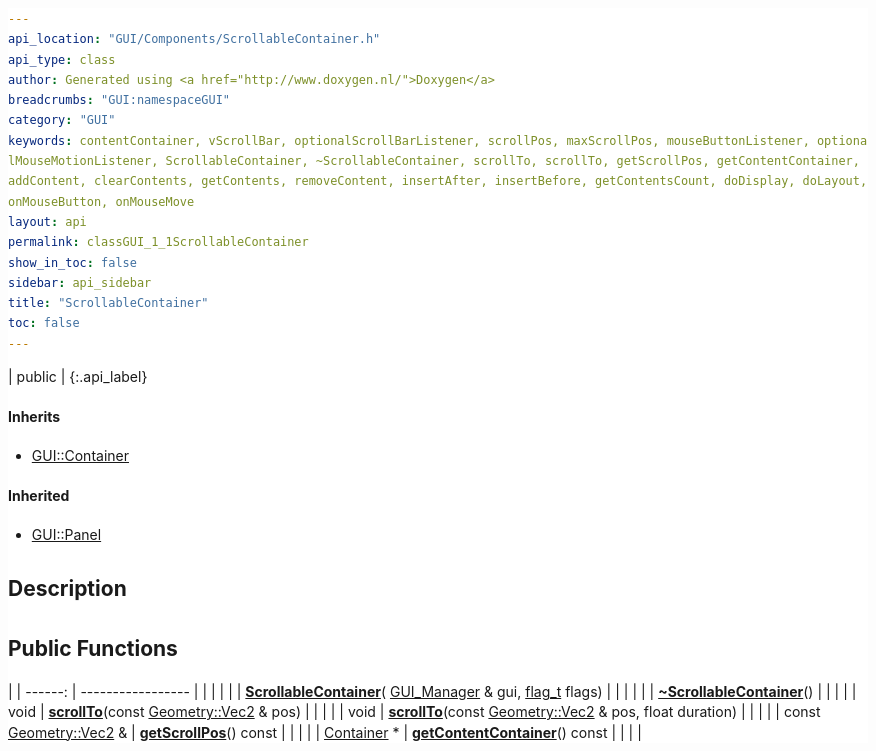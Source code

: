 ```yaml
---
api_location: "GUI/Components/ScrollableContainer.h"
api_type: class
author: Generated using <a href="http://www.doxygen.nl/">Doxygen</a>
breadcrumbs: "GUI:namespaceGUI"
category: "GUI"
keywords: contentContainer, vScrollBar, optionalScrollBarListener, scrollPos, maxScrollPos, mouseButtonListener, optionalMouseMotionListener, ScrollableContainer, ~ScrollableContainer, scrollTo, scrollTo, getScrollPos, getContentContainer, addContent, clearContents, getContents, removeContent, insertAfter, insertBefore, getContentsCount, doDisplay, doLayout, onMouseButton, onMouseMove
layout: api
permalink: classGUI_1_1ScrollableContainer
show_in_toc: false
sidebar: api_sidebar
title: "ScrollableContainer"
toc: false
---
```


| public |
{:.api_label}

#### Inherits

* [GUI::Container](classGUI_1_1Container)


#### Inherited

* [GUI::Panel](classGUI_1_1Panel)


## Description





## Public Functions

|
| ------: | ----------------- |
|  | |
|  | **[ScrollableContainer](#classGUI_1_1ScrollableContainer_1a6d6b8effe233a1a950109d96bd14d242)**( [GUI_Manager](classGUI_1_1GUI%5F%5FManager) & gui,  [flag_t](classGUI_1_1Component#classGUI_1_1Component_1aa86a1fd78119640545900da0f8f620bd)  flags) |
|  | |
|  | **[~ScrollableContainer](#classGUI_1_1ScrollableContainer_1a0b97a736465374f36c303a2521f0ff72)**() |
|  | |
| void | **[scrollTo](#classGUI_1_1ScrollableContainer_1ac64b108ec2aae407052990519bc29220)**(const [Geometry::Vec2](namespaceGeometry#namespaceGeometry_1aa9c56320691770d4bc53916868f15e6d) & pos) |
|  | |
| void | **[scrollTo](#classGUI_1_1ScrollableContainer_1a5402108d5adbb3072c9b347f238854e3)**(const [Geometry::Vec2](namespaceGeometry#namespaceGeometry_1aa9c56320691770d4bc53916868f15e6d) & pos, float duration) |
|  | |
| const [Geometry::Vec2](namespaceGeometry#namespaceGeometry_1aa9c56320691770d4bc53916868f15e6d) & | **[getScrollPos](#classGUI_1_1ScrollableContainer_1a197900ab0dbd0b829552480c85bad45f)**() const |
|  | |
| [Container](classGUI_1_1Container) * | **[getContentContainer](#classGUI_1_1ScrollableContainer_1a1019b08bb1969a7b755248fb8cbba921)**() const |
|  | |